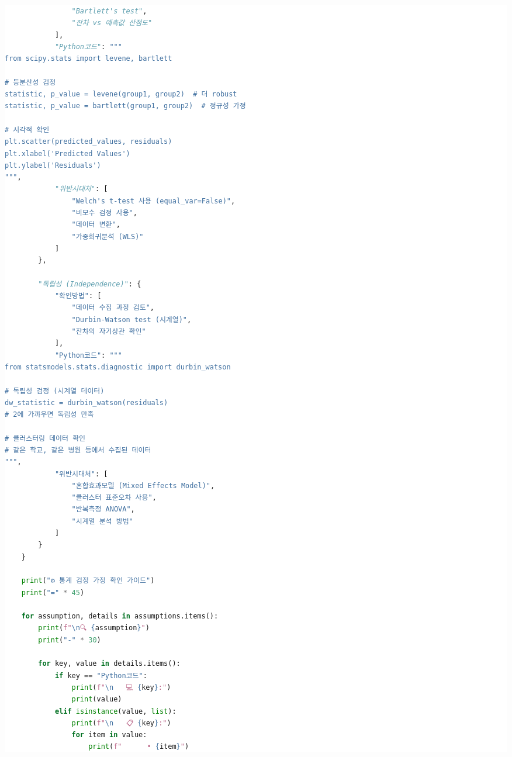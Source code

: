 ```python
                "Bartlett's test",
                "잔차 vs 예측값 산점도"
            ],
            "Python코드": """
from scipy.stats import levene, bartlett

# 등분산성 검정
statistic, p_value = levene(group1, group2)  # 더 robust
statistic, p_value = bartlett(group1, group2)  # 정규성 가정

# 시각적 확인
plt.scatter(predicted_values, residuals)
plt.xlabel('Predicted Values')
plt.ylabel('Residuals')
""",
            "위반시대처": [
                "Welch's t-test 사용 (equal_var=False)",
                "비모수 검정 사용",
                "데이터 변환",
                "가중회귀분석 (WLS)"
            ]
        },
        
        "독립성 (Independence)": {
            "확인방법": [
                "데이터 수집 과정 검토",
                "Durbin-Watson test (시계열)",
                "잔차의 자기상관 확인"
            ],
            "Python코드": """
from statsmodels.stats.diagnostic import durbin_watson

# 독립성 검정 (시계열 데이터)
dw_statistic = durbin_watson(residuals)
# 2에 가까우면 독립성 만족

# 클러스터링 데이터 확인
# 같은 학교, 같은 병원 등에서 수집된 데이터
""",
            "위반시대처": [
                "혼합효과모델 (Mixed Effects Model)",
                "클러스터 표준오차 사용",
                "반복측정 ANOVA",
                "시계열 분석 방법"
            ]
        }
    }
    
    print("⚙️ 통계 검정 가정 확인 가이드")
    print("=" * 45)
    
    for assumption, details in assumptions.items():
        print(f"\n🔍 {assumption}")
        print("-" * 30)
        
        for key, value in details.items():
            if key == "Python코드":
                print(f"\n   💻 {key}:")
                print(value)
            elif isinstance(value, list):
                print(f"\n   📋 {key}:")
                for item in value:
                    print(f"      • {item}")
```